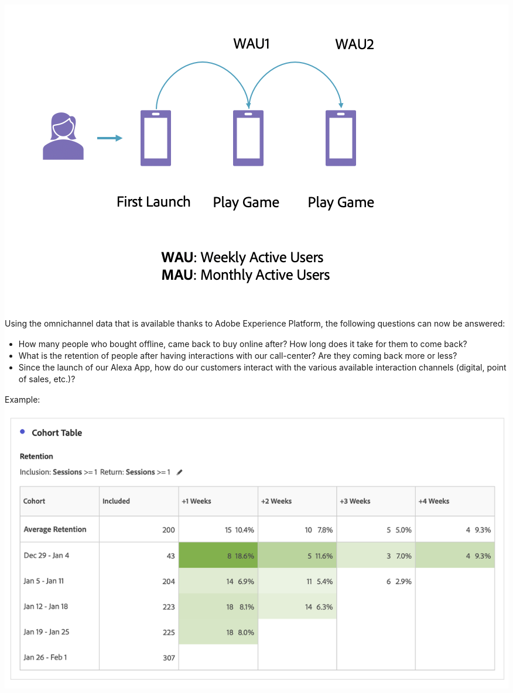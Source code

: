 ![demo](./images/module135/cohortAnalysis2.png)

Using the omnichannel data that is available thanks to Adobe Experience Platform, the following questions can now be answered:

- How many people who bought offline, came back to buy online after? How long does it take for them to come back?
- What is the retention of people after having interactions with our call-center? Are they coming back more or less?
- Since the launch of our Alexa App, how do our customers interact with the various available interaction channels (digital, point of sales, etc.)?

Example:

![demo](./images/module135/cohortAnalysis.png)
